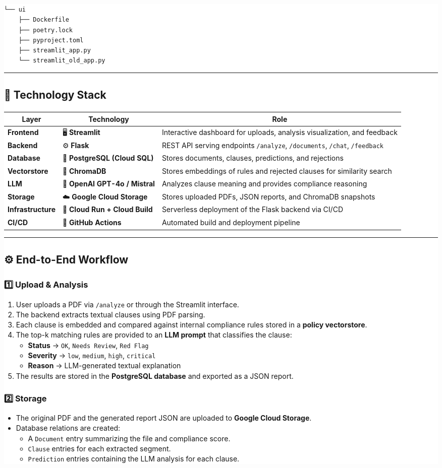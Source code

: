 ```bash
└── ui
    ├── Dockerfile
    ├── poetry.lock
    ├── pyproject.toml
    ├── streamlit_app.py
    └── streamlit_old_app.py

```
---

## 🧱 Technology Stack

| Layer              | Technology                     | Role                                                                      |
|--------------------|--------------------------------|---------------------------------------------------------------------------|
| **Frontend**       | 🖥️ **Streamlit**              | Interactive dashboard for uploads, analysis visualization, and feedback   |
| **Backend**        | ⚙️ **Flask**                   | REST API serving endpoints `/analyze`, `/documents`, `/chat`, `/feedback` |
| **Database**       | 🐘 **PostgreSQL (Cloud SQL)**  | Stores documents, clauses, predictions, and rejections                    |
| **Vectorstore**    | 🧩 **ChromaDB**                | Stores embeddings of rules and rejected clauses for similarity search     |
| **LLM**            | 🧠 **OpenAI GPT-4o / Mistral** | Analyzes clause meaning and provides compliance reasoning                 |
| **Storage**        | ☁️ **Google Cloud Storage**    | Stores uploaded PDFs, JSON reports, and ChromaDB snapshots                |
| **Infrastructure** | 🚀 **Cloud Run + Cloud Build** | Serverless deployment of the Flask backend via CI/CD                      |
| **CI/CD**          | 🤖 **GitHub Actions**          | Automated build and deployment pipeline                                   |

---

## ⚙️ End-to-End Workflow

### 1️⃣ Upload & Analysis

1. User uploads a PDF via `/analyze` or through the Streamlit interface.
2. The backend extracts textual clauses using PDF parsing.
3. Each clause is embedded and compared against internal compliance rules stored in a **policy vectorstore**.
4. The top-k matching rules are provided to an **LLM prompt** that classifies the clause:
    - **Status** → `OK`, `Needs Review`, `Red Flag`
    - **Severity** → `low`, `medium`, `high`, `critical`
    - **Reason** → LLM-generated textual explanation
5. The results are stored in the **PostgreSQL database** and exported as a JSON report.

### 2️⃣ Storage

- The original PDF and the generated report JSON are uploaded to **Google Cloud Storage**.
- Database relations are created:
    - A `Document` entry summarizing the file and compliance score.
    - `Clause` entries for each extracted segment.
    - `Prediction` entries containing the LLM analysis for each clause.
